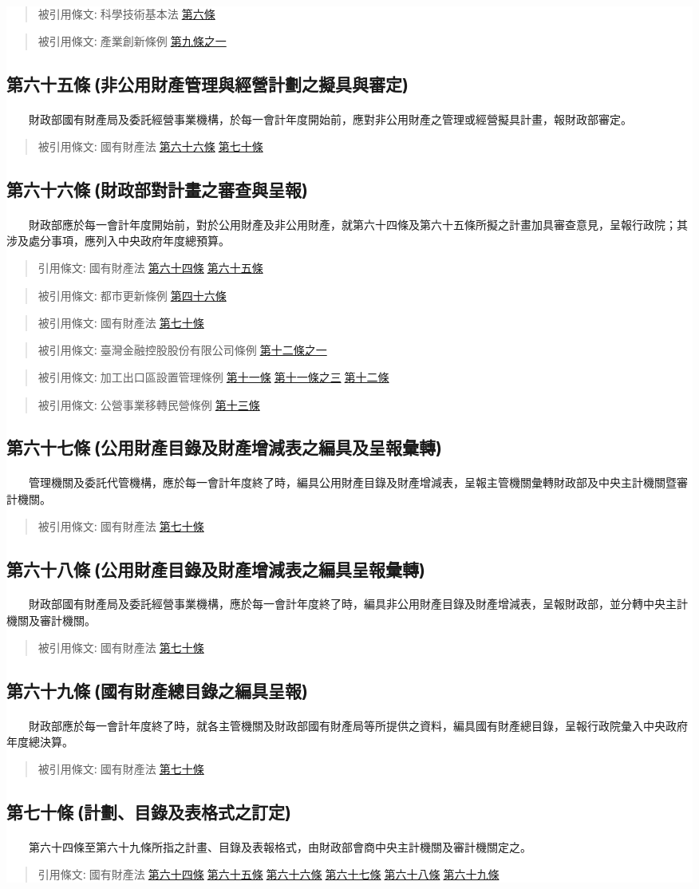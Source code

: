> 被引用條文: 科學技術基本法 [第六條](../../科技/科技政策/科學技術基本法.md#第六條-科學技術研究發展成果及其收入之歸屬與運用原則)

> 被引用條文: 產業創新條例 [第九條之一](../../國家發展/經濟建設/產業創新條例.md#第九條之一)



第六十五條 (非公用財產管理與經營計劃之擬具與審定)
-------------------------------------------------
　　財政部國有財產局及委託經營事業機構，於每一會計年度開始前，應對非公用財產之管理或經營擬具計畫，報財政部審定。  
> 被引用條文: 國有財產法 [第六十六條](../../財政金融/國有財產/國有財產法.md#第六十六條-財政部對計畫之審查與呈報) [第七十條](../../財政金融/國有財產/國有財產法.md#第七十條-計劃、目錄及表格式之訂定)



第六十六條 (財政部對計畫之審查與呈報)
-------------------------------------
　　財政部應於每一會計年度開始前，對於公用財產及非公用財產，就第六十四條及第六十五條所擬之計畫加具審查意見，呈報行政院；其涉及處分事項，應列入中央政府年度總預算。  
> 引用條文: 國有財產法 [第六十四條](../../財政金融/國有財產/國有財產法.md#第六十四條-公用財產異動計畫之擬具與審查) [第六十五條](../../財政金融/國有財產/國有財產法.md#第六十五條-非公用財產管理與經營計劃之擬具與審定)

> 被引用條文: 都市更新條例 [第四十六條](../../交通建設/營建/都市更新條例.md#第四十六條-公有土地及建築物應依計畫參加都市更新；公有財產之處理方式)

> 被引用條文: 國有財產法 [第七十條](../../財政金融/國有財產/國有財產法.md#第七十條-計劃、目錄及表格式之訂定)

> 被引用條文: 臺灣金融控股股份有限公司條例 [第十二條之一](../../財政金融/銀行/臺灣金融控股股份有限公司條例.md#第十二條之一)

> 被引用條文: 加工出口區設置管理條例 [第十一條](../../經濟貿易/加工出口/加工出口區設置管理條例.md#第十一條-區內所需用地之開發方式) [第十一條之三](../../經濟貿易/加工出口/加工出口區設置管理條例.md#第十一條之三) [第十二條](../../經濟貿易/加工出口/加工出口區設置管理條例.md#第十二條-加工出口區內私有土地或建築物之轉讓及徵購)

> 被引用條文: 公營事業移轉民營條例 [第十三條](../../經濟貿易/公營事業/公營事業移轉民營條例.md#第十三條-移轉民營時預算之放寬)



第六十七條 (公用財產目錄及財產增減表之編具及呈報彙轉)
-----------------------------------------------------
　　管理機關及委託代管機構，應於每一會計年度終了時，編具公用財產目錄及財產增減表，呈報主管機關彙轉財政部及中央主計機關暨審計機關。  
> 被引用條文: 國有財產法 [第七十條](../../財政金融/國有財產/國有財產法.md#第七十條-計劃、目錄及表格式之訂定)



第六十八條 (公用財產目錄及財產增減表之編具呈報彙轉)
---------------------------------------------------
　　財政部國有財產局及委託經營事業機構，應於每一會計年度終了時，編具非公用財產目錄及財產增減表，呈報財政部，並分轉中央主計機關及審計機關。  
> 被引用條文: 國有財產法 [第七十條](../../財政金融/國有財產/國有財產法.md#第七十條-計劃、目錄及表格式之訂定)



第六十九條 (國有財產總目錄之編具呈報)
-------------------------------------
　　財政部應於每一會計年度終了時，就各主管機關及財政部國有財產局等所提供之資料，編具國有財產總目錄，呈報行政院彙入中央政府年度總決算。  
> 被引用條文: 國有財產法 [第七十條](../../財政金融/國有財產/國有財產法.md#第七十條-計劃、目錄及表格式之訂定)



第七十條 (計劃、目錄及表格式之訂定)
-----------------------------------
　　第六十四條至第六十九條所指之計畫、目錄及表報格式，由財政部會商中央主計機關及審計機關定之。  
> 引用條文: 國有財產法 [第六十四條](../../財政金融/國有財產/國有財產法.md#第六十四條-公用財產異動計畫之擬具與審查) [第六十五條](../../財政金融/國有財產/國有財產法.md#第六十五條-非公用財產管理與經營計劃之擬具與審定) [第六十六條](../../財政金融/國有財產/國有財產法.md#第六十六條-財政部對計畫之審查與呈報) [第六十七條](../../財政金融/國有財產/國有財產法.md#第六十七條-公用財產目錄及財產增減表之編具及呈報彙轉) [第六十八條](../../財政金融/國有財產/國有財產法.md#第六十八條-公用財產目錄及財產增減表之編具呈報彙轉) [第六十九條](../../財政金融/國有財產/國有財產法.md#第六十九條-國有財產總目錄之編具呈報)
